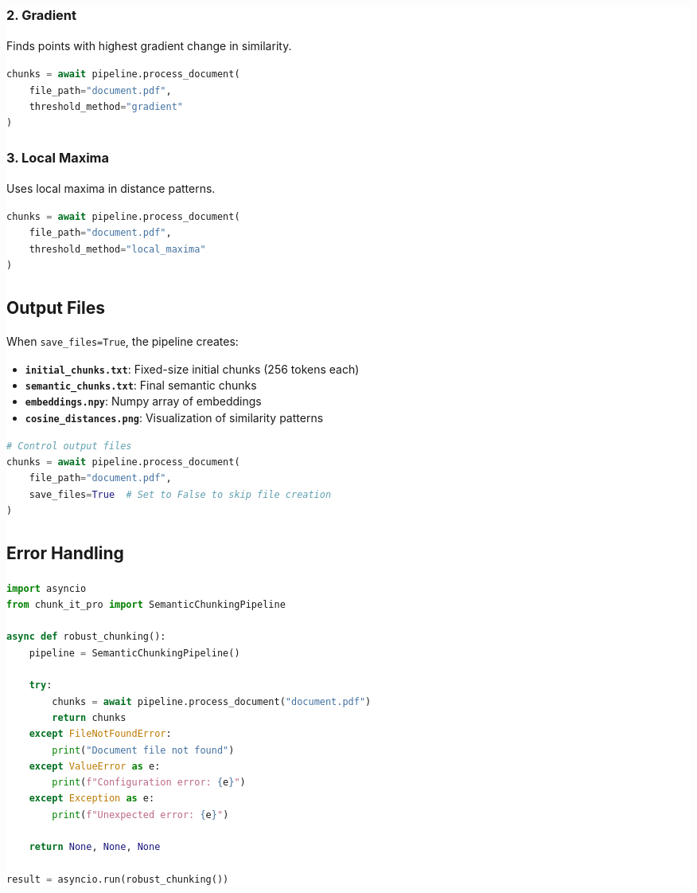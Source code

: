 ### 2. Gradient
Finds points with highest gradient change in similarity.

```python
chunks = await pipeline.process_document(
    file_path="document.pdf", 
    threshold_method="gradient"
)
```

### 3. Local Maxima
Uses local maxima in distance patterns.

```python
chunks = await pipeline.process_document(
    file_path="document.pdf",
    threshold_method="local_maxima"
)
```

## Output Files

When `save_files=True`, the pipeline creates:

- **`initial_chunks.txt`**: Fixed-size initial chunks (256 tokens each)
- **`semantic_chunks.txt`**: Final semantic chunks  
- **`embeddings.npy`**: Numpy array of embeddings
- **`cosine_distances.png`**: Visualization of similarity patterns

```python
# Control output files
chunks = await pipeline.process_document(
    file_path="document.pdf",
    save_files=True  # Set to False to skip file creation
)
```

## Error Handling

```python
import asyncio
from chunk_it_pro import SemanticChunkingPipeline

async def robust_chunking():
    pipeline = SemanticChunkingPipeline()
    
    try:
        chunks = await pipeline.process_document("document.pdf")
        return chunks
    except FileNotFoundError:
        print("Document file not found")
    except ValueError as e:
        print(f"Configuration error: {e}")
    except Exception as e:
        print(f"Unexpected error: {e}")
    
    return None, None, None

result = asyncio.run(robust_chunking())
```
